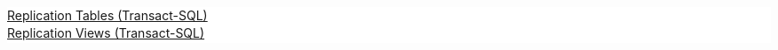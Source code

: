  [Replication Tables &#40;Transact-SQL&#41;](../../relational-databases/system-tables/replication-tables-transact-sql.md)   
 [Replication Views &#40;Transact-SQL&#41;](../../relational-databases/system-views/replication-views-transact-sql.md)  
  
  
